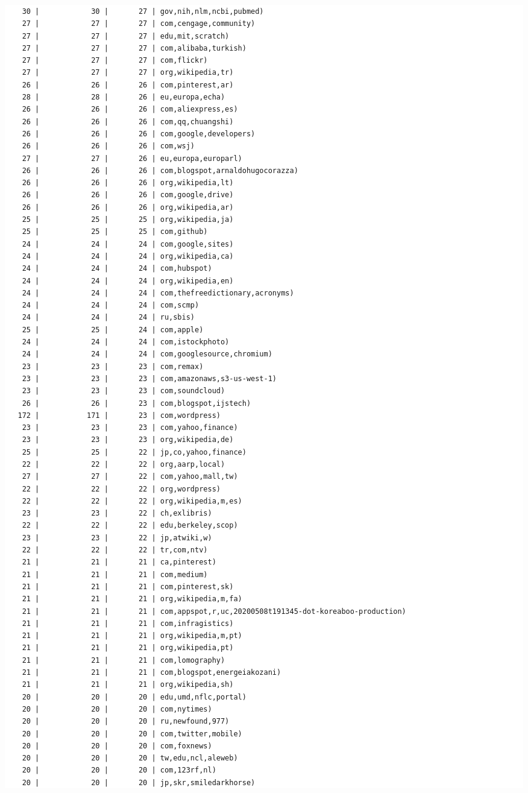         30 |            30 |       27 | gov,nih,nlm,ncbi,pubmed)
        27 |            27 |       27 | com,cengage,community)
        27 |            27 |       27 | edu,mit,scratch)
        27 |            27 |       27 | com,alibaba,turkish)
        27 |            27 |       27 | com,flickr)
        27 |            27 |       27 | org,wikipedia,tr)
        26 |            26 |       26 | com,pinterest,ar)
        28 |            28 |       26 | eu,europa,echa)
        26 |            26 |       26 | com,aliexpress,es)
        26 |            26 |       26 | com,qq,chuangshi)
        26 |            26 |       26 | com,google,developers)
        26 |            26 |       26 | com,wsj)
        27 |            27 |       26 | eu,europa,europarl)
        26 |            26 |       26 | com,blogspot,arnaldohugocorazza)
        26 |            26 |       26 | org,wikipedia,lt)
        26 |            26 |       26 | com,google,drive)
        26 |            26 |       26 | org,wikipedia,ar)
        25 |            25 |       25 | org,wikipedia,ja)
        25 |            25 |       25 | com,github)
        24 |            24 |       24 | com,google,sites)
        24 |            24 |       24 | org,wikipedia,ca)
        24 |            24 |       24 | com,hubspot)
        24 |            24 |       24 | org,wikipedia,en)
        24 |            24 |       24 | com,thefreedictionary,acronyms)
        24 |            24 |       24 | com,scmp)
        24 |            24 |       24 | ru,sbis)
        25 |            25 |       24 | com,apple)
        24 |            24 |       24 | com,istockphoto)
        24 |            24 |       24 | com,googlesource,chromium)
        23 |            23 |       23 | com,remax)
        23 |            23 |       23 | com,amazonaws,s3-us-west-1)
        23 |            23 |       23 | com,soundcloud)
        26 |            26 |       23 | com,blogspot,ijstech)
       172 |           171 |       23 | com,wordpress)
        23 |            23 |       23 | com,yahoo,finance)
        23 |            23 |       23 | org,wikipedia,de)
        25 |            25 |       22 | jp,co,yahoo,finance)
        22 |            22 |       22 | org,aarp,local)
        27 |            27 |       22 | com,yahoo,mall,tw)
        22 |            22 |       22 | org,wordpress)
        22 |            22 |       22 | org,wikipedia,m,es)
        23 |            23 |       22 | ch,exlibris)
        22 |            22 |       22 | edu,berkeley,scop)
        23 |            23 |       22 | jp,atwiki,w)
        22 |            22 |       22 | tr,com,ntv)
        21 |            21 |       21 | ca,pinterest)
        21 |            21 |       21 | com,medium)
        21 |            21 |       21 | com,pinterest,sk)
        21 |            21 |       21 | org,wikipedia,m,fa)
        21 |            21 |       21 | com,appspot,r,uc,20200508t191345-dot-koreaboo-production)
        21 |            21 |       21 | com,infragistics)
        21 |            21 |       21 | org,wikipedia,m,pt)
        21 |            21 |       21 | org,wikipedia,pt)
        21 |            21 |       21 | com,lomography)
        21 |            21 |       21 | com,blogspot,energeiakozani)
        21 |            21 |       21 | org,wikipedia,sh)
        20 |            20 |       20 | edu,umd,nflc,portal)
        20 |            20 |       20 | com,nytimes)
        20 |            20 |       20 | ru,newfound,977)
        20 |            20 |       20 | com,twitter,mobile)
        20 |            20 |       20 | com,foxnews)
        20 |            20 |       20 | tw,edu,ncl,aleweb)
        20 |            20 |       20 | com,123rf,nl)
        20 |            20 |       20 | jp,skr,smiledarkhorse)